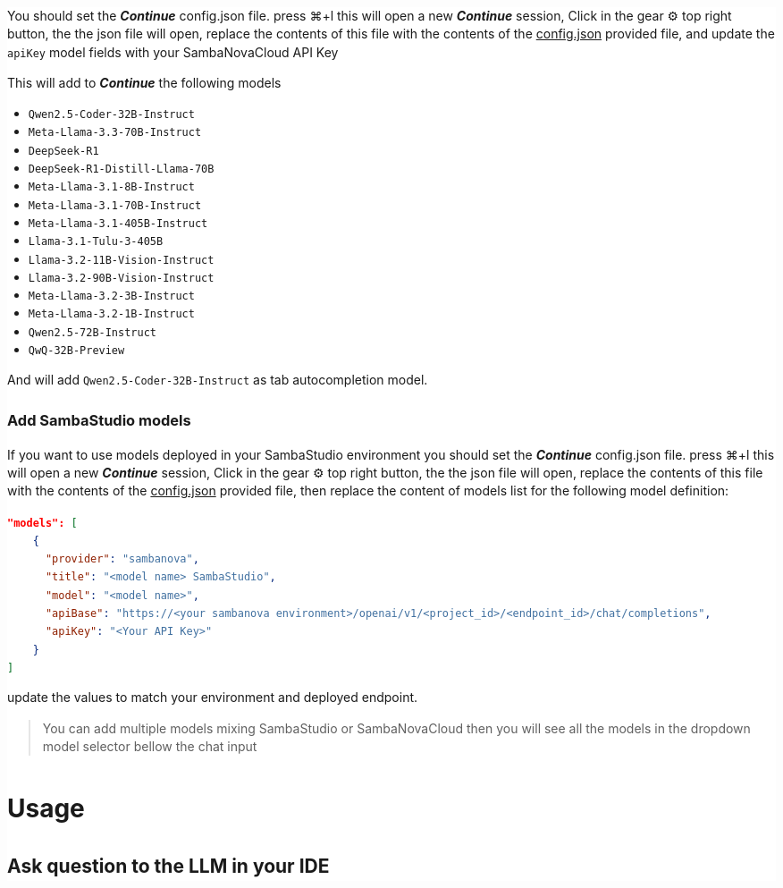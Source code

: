 You should set the ***Continue*** config.json file. press ⌘+l this will open a new ***Continue*** session, Click in the gear ⚙ top right button, the the json file will open, replace the contents of this file with the contents of the [config.json](config.json) provided file, and update the `apiKey` model fields with your SambaNovaCloud API Key

This will add to ***Continue*** the following models
   
- `Qwen2.5-Coder-32B-Instruct`
- `Meta-Llama-3.3-70B-Instruct`
- `DeepSeek-R1`
- `DeepSeek-R1-Distill-Llama-70B`
- `Meta-Llama-3.1-8B-Instruct`
- `Meta-Llama-3.1-70B-Instruct`
- `Meta-Llama-3.1-405B-Instruct`
- `Llama-3.1-Tulu-3-405B`
- `Llama-3.2-11B-Vision-Instruct`
- `Llama-3.2-90B-Vision-Instruct`
- `Meta-Llama-3.2-3B-Instruct`
- `Meta-Llama-3.2-1B-Instruct`
- `Qwen2.5-72B-Instruct`
- `QwQ-32B-Preview`

And will add `Qwen2.5-Coder-32B-Instruct` as tab autocompletion model.

### Add SambaStudio models

If you want to use models deployed in your SambaStudio environment you should set the ***Continue*** config.json file. press ⌘+l this will open a new ***Continue*** session, Click in the gear ⚙ top right button, the the json file will open, replace the contents of this file with the contents of the [config.json](config.json) provided file, then replace the content of models list for the following model definition:

```json
"models": [
    {
      "provider": "sambanova",
      "title": "<model name> SambaStudio",
      "model": "<model name>",
      "apiBase": "https://<your sambanova environment>/openai/v1/<project_id>/<endpoint_id>/chat/completions",
      "apiKey": "<Your API Key>"
    }
]
```

update the values to match your environment and deployed endpoint.

> You can add multiple models mixing SambaStudio or SambaNovaCloud then you will see all the models in the dropdown model selector bellow the chat input


# Usage

## Ask question to the LLM in your IDE
